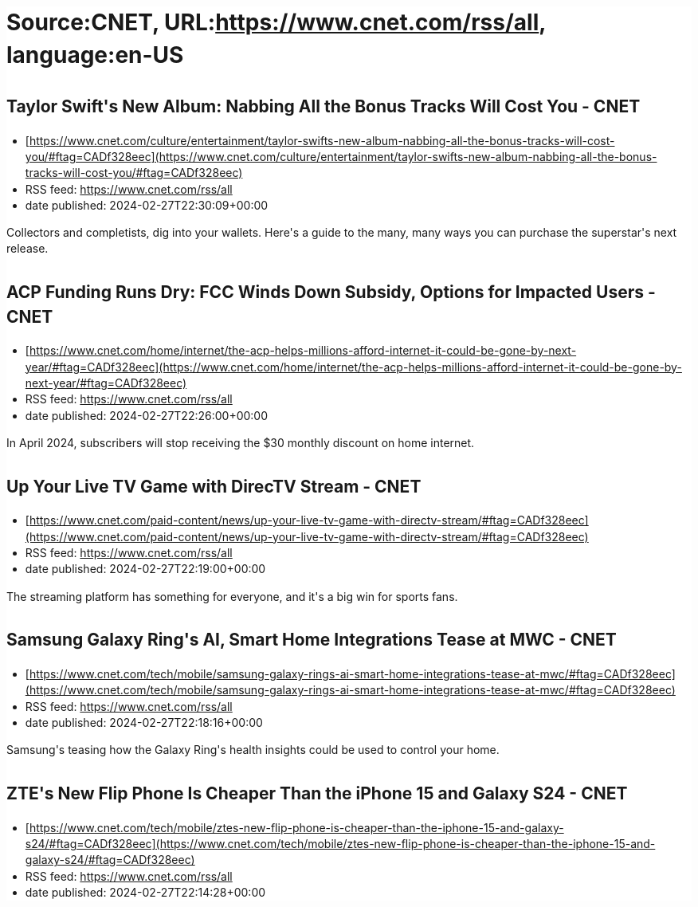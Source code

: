 # Source:CNET, URL:https://www.cnet.com/rss/all, language:en-US

## Taylor Swift's New Album: Nabbing All the Bonus Tracks Will Cost You     - CNET
 - [https://www.cnet.com/culture/entertainment/taylor-swifts-new-album-nabbing-all-the-bonus-tracks-will-cost-you/#ftag=CADf328eec](https://www.cnet.com/culture/entertainment/taylor-swifts-new-album-nabbing-all-the-bonus-tracks-will-cost-you/#ftag=CADf328eec)
 - RSS feed: https://www.cnet.com/rss/all
 - date published: 2024-02-27T22:30:09+00:00

Collectors and completists, dig into your wallets. Here's a guide to the many, many ways you can purchase the superstar's next release.

## ACP Funding Runs Dry: FCC Winds Down Subsidy, Options for Impacted Users     - CNET
 - [https://www.cnet.com/home/internet/the-acp-helps-millions-afford-internet-it-could-be-gone-by-next-year/#ftag=CADf328eec](https://www.cnet.com/home/internet/the-acp-helps-millions-afford-internet-it-could-be-gone-by-next-year/#ftag=CADf328eec)
 - RSS feed: https://www.cnet.com/rss/all
 - date published: 2024-02-27T22:26:00+00:00

In April 2024, subscribers will stop receiving the $30 monthly discount on home internet.

## Up Your Live TV Game with DirecTV Stream     - CNET
 - [https://www.cnet.com/paid-content/news/up-your-live-tv-game-with-directv-stream/#ftag=CADf328eec](https://www.cnet.com/paid-content/news/up-your-live-tv-game-with-directv-stream/#ftag=CADf328eec)
 - RSS feed: https://www.cnet.com/rss/all
 - date published: 2024-02-27T22:19:00+00:00

The streaming platform has something for everyone, and it's a big win for sports fans.

## Samsung Galaxy Ring's AI, Smart Home Integrations Tease at MWC     - CNET
 - [https://www.cnet.com/tech/mobile/samsung-galaxy-rings-ai-smart-home-integrations-tease-at-mwc/#ftag=CADf328eec](https://www.cnet.com/tech/mobile/samsung-galaxy-rings-ai-smart-home-integrations-tease-at-mwc/#ftag=CADf328eec)
 - RSS feed: https://www.cnet.com/rss/all
 - date published: 2024-02-27T22:18:16+00:00

Samsung's teasing how the Galaxy Ring's health insights could be used to control your home.

## ZTE's New Flip Phone Is Cheaper Than the iPhone 15 and Galaxy S24     - CNET
 - [https://www.cnet.com/tech/mobile/ztes-new-flip-phone-is-cheaper-than-the-iphone-15-and-galaxy-s24/#ftag=CADf328eec](https://www.cnet.com/tech/mobile/ztes-new-flip-phone-is-cheaper-than-the-iphone-15-and-galaxy-s24/#ftag=CADf328eec)
 - RSS feed: https://www.cnet.com/rss/all
 - date published: 2024-02-27T22:14:28+00:00

